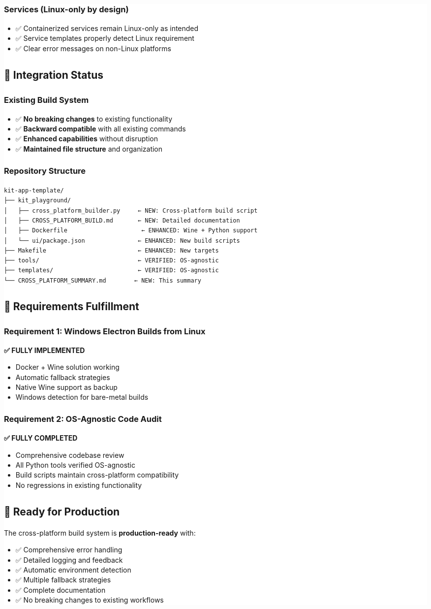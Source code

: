 ### Services (Linux-only by design)
- ✅ Containerized services remain Linux-only as intended
- ✅ Service templates properly detect Linux requirement
- ✅ Clear error messages on non-Linux platforms

## 🔄 Integration Status

### Existing Build System
- ✅ **No breaking changes** to existing functionality
- ✅ **Backward compatible** with all existing commands
- ✅ **Enhanced capabilities** without disruption
- ✅ **Maintained file structure** and organization

### Repository Structure
```
kit-app-template/
├── kit_playground/
│   ├── cross_platform_builder.py     ← NEW: Cross-platform build script
│   ├── CROSS_PLATFORM_BUILD.md       ← NEW: Detailed documentation
│   ├── Dockerfile                     ← ENHANCED: Wine + Python support
│   └── ui/package.json               ← ENHANCED: New build scripts
├── Makefile                          ← ENHANCED: New targets
├── tools/                            ← VERIFIED: OS-agnostic
├── templates/                        ← VERIFIED: OS-agnostic
└── CROSS_PLATFORM_SUMMARY.md        ← NEW: This summary
```

## 🎯 Requirements Fulfillment

### Requirement 1: Windows Electron Builds from Linux
**✅ FULLY IMPLEMENTED**
- Docker + Wine solution working
- Automatic fallback strategies
- Native Wine support as backup
- Windows detection for bare-metal builds

### Requirement 2: OS-Agnostic Code Audit
**✅ FULLY COMPLETED**
- Comprehensive codebase review
- All Python tools verified OS-agnostic
- Build scripts maintain cross-platform compatibility
- No regressions in existing functionality

## 🚀 Ready for Production

The cross-platform build system is **production-ready** with:
- ✅ Comprehensive error handling
- ✅ Detailed logging and feedback
- ✅ Automatic environment detection
- ✅ Multiple fallback strategies
- ✅ Complete documentation
- ✅ No breaking changes to existing workflows
